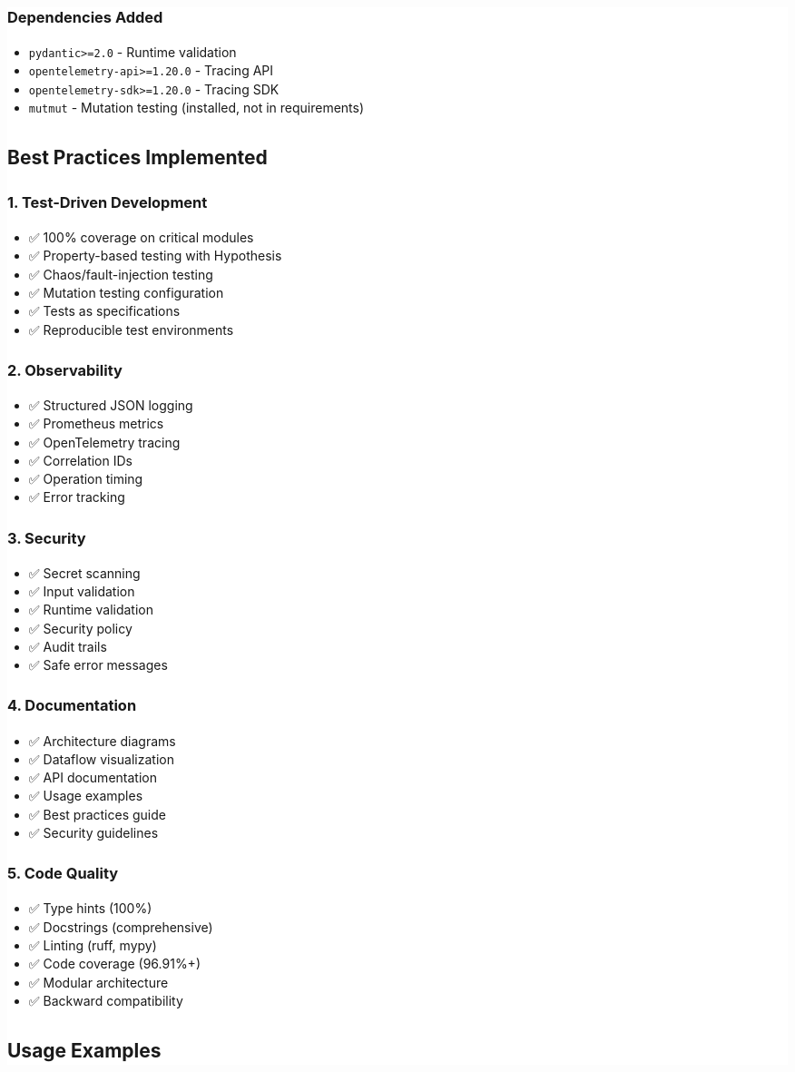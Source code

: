 ### Dependencies Added
- `pydantic>=2.0` - Runtime validation
- `opentelemetry-api>=1.20.0` - Tracing API
- `opentelemetry-sdk>=1.20.0` - Tracing SDK
- `mutmut` - Mutation testing (installed, not in requirements)

## Best Practices Implemented

### 1. Test-Driven Development
- ✅ 100% coverage on critical modules
- ✅ Property-based testing with Hypothesis
- ✅ Chaos/fault-injection testing
- ✅ Mutation testing configuration
- ✅ Tests as specifications
- ✅ Reproducible test environments

### 2. Observability
- ✅ Structured JSON logging
- ✅ Prometheus metrics
- ✅ OpenTelemetry tracing
- ✅ Correlation IDs
- ✅ Operation timing
- ✅ Error tracking

### 3. Security
- ✅ Secret scanning
- ✅ Input validation
- ✅ Runtime validation
- ✅ Security policy
- ✅ Audit trails
- ✅ Safe error messages

### 4. Documentation
- ✅ Architecture diagrams
- ✅ Dataflow visualization
- ✅ API documentation
- ✅ Usage examples
- ✅ Best practices guide
- ✅ Security guidelines

### 5. Code Quality
- ✅ Type hints (100%)
- ✅ Docstrings (comprehensive)
- ✅ Linting (ruff, mypy)
- ✅ Code coverage (96.91%+)
- ✅ Modular architecture
- ✅ Backward compatibility

## Usage Examples
